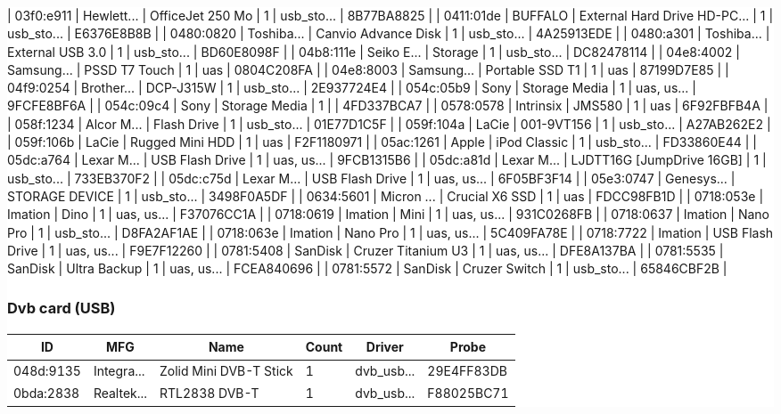 | 03f0:e911 | Hewlett... | OfficeJet 250 Mo             | 1     | usb_sto... | 8B77BA8825 |
| 0411:01de | BUFFALO    | External Hard Drive HD-PC... | 1     | usb_sto... | E6376E8B8B |
| 0480:0820 | Toshiba... | Canvio Advance Disk          | 1     | usb_sto... | 4A25913EDE |
| 0480:a301 | Toshiba... | External USB 3.0             | 1     | usb_sto... | BD60E8098F |
| 04b8:111e | Seiko E... | Storage                      | 1     | usb_sto... | DC82478114 |
| 04e8:4002 | Samsung... | PSSD T7 Touch                | 1     | uas        | 0804C208FA |
| 04e8:8003 | Samsung... | Portable SSD T1              | 1     | uas        | 87199D7E85 |
| 04f9:0254 | Brother... | DCP-J315W                    | 1     | usb_sto... | 2E937724E4 |
| 054c:05b9 | Sony       | Storage Media                | 1     | uas, us... | 9FCFE8BF6A |
| 054c:09c4 | Sony       | Storage Media                | 1     |            | 4FD337BCA7 |
| 0578:0578 | Intrinsix  | JMS580                       | 1     | uas        | 6F92FBFB4A |
| 058f:1234 | Alcor M... | Flash Drive                  | 1     | usb_sto... | 01E77D1C5F |
| 059f:104a | LaCie      | 001-9VT156                   | 1     | usb_sto... | A27AB262E2 |
| 059f:106b | LaCie      | Rugged Mini HDD              | 1     | uas        | F2F1180971 |
| 05ac:1261 | Apple      | iPod Classic                 | 1     | usb_sto... | FD33860E44 |
| 05dc:a764 | Lexar M... | USB Flash Drive              | 1     | uas, us... | 9FCB1315B6 |
| 05dc:a81d | Lexar M... | LJDTT16G [JumpDrive 16GB]    | 1     | usb_sto... | 733EB370F2 |
| 05dc:c75d | Lexar M... | USB Flash Drive              | 1     | uas, us... | 6F05BF3F14 |
| 05e3:0747 | Genesys... | STORAGE DEVICE               | 1     | usb_sto... | 3498F0A5DF |
| 0634:5601 | Micron ... | Crucial X6 SSD               | 1     | uas        | FDCC98FB1D |
| 0718:053e | Imation    | Dino                         | 1     | uas, us... | F37076CC1A |
| 0718:0619 | Imation    | Mini                         | 1     | uas, us... | 931C0268FB |
| 0718:0637 | Imation    | Nano Pro                     | 1     | usb_sto... | D8FA2AF1AE |
| 0718:063e | Imation    | Nano Pro                     | 1     | uas, us... | 5C409FA78E |
| 0718:7722 | Imation    | USB Flash Drive              | 1     | uas, us... | F9E7F12260 |
| 0781:5408 | SanDisk    | Cruzer Titanium U3           | 1     | uas, us... | DFE8A137BA |
| 0781:5535 | SanDisk    | Ultra Backup                 | 1     | uas, us... | FCEA840696 |
| 0781:5572 | SanDisk    | Cruzer Switch                | 1     | usb_sto... | 65846CBF2B |

### Dvb card (USB)

| ID        | MFG        | Name                         | Count | Driver     | Probe      |
|-----------|------------|------------------------------|-------|------------|------------|
| 048d:9135 | Integra... | Zolid Mini DVB-T Stick       | 1     | dvb_usb... | 29E4FF83DB |
| 0bda:2838 | Realtek... | RTL2838 DVB-T                | 1     | dvb_usb... | F88025BC71 |
